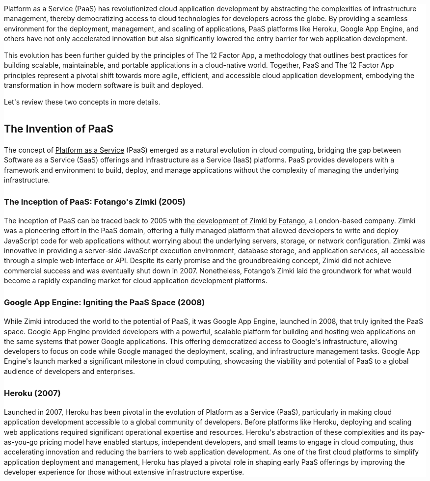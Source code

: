 Platform as a Service (PaaS) has revolutionized cloud application development by abstracting the complexities of infrastructure management, thereby democratizing access to cloud technologies for developers across the globe. By providing a seamless environment for the deployment, management, and scaling of applications, PaaS platforms like Heroku, Google App Engine, and others have not only accelerated innovation but also significantly lowered the entry barrier for web application development. 

This evolution has been further guided by the principles of The 12 Factor App, a methodology that outlines best practices for building scalable, maintainable, and portable applications in a cloud-native world. Together, PaaS and The 12 Factor App principles represent a pivotal shift towards more agile, efficient, and accessible cloud application development, embodying the transformation in how modern software is built and deployed.

Let's review these two concepts in more details.

## The Invention of PaaS

The concept of [Platform as a Service](https://en.wikipedia.org/wiki/Platform_as_a_service) (PaaS) emerged as a natural evolution in cloud computing, bridging the gap between Software as a Service (SaaS) offerings and Infrastructure as a Service (IaaS) platforms. PaaS provides developers with a framework and environment to build, deploy, and manage applications without the complexity of managing the underlying infrastructure.

### The Inception of PaaS: Fotango's Zimki (2005)

The inception of PaaS can be traced back to 2005 with [the development of Zimki by Fotango](https://blog.gardeviance.org/2015/02/on-open-source-gameplay-and-cloud.html), a London-based company. Zimki was a pioneering effort in the PaaS domain, offering a fully managed platform that allowed developers to write and deploy JavaScript code for web applications without worrying about the underlying servers, storage, or network configuration. Zimki was innovative in providing a server-side JavaScript execution environment, database storage, and application services, all accessible through a simple web interface or API. Despite its early promise and the groundbreaking concept, Zimki did not achieve commercial success and was eventually shut down in 2007. Nonetheless, Fotango’s Zimki laid the groundwork for what would become a rapidly expanding market for cloud application development platforms.

### Google App Engine: Igniting the PaaS Space (2008)

While Zimki introduced the world to the potential of PaaS, it was Google App Engine, launched in 2008, that truly ignited the PaaS space. Google App Engine provided developers with a powerful, scalable platform for building and hosting web applications on the same systems that power Google applications. This offering democratized access to Google's infrastructure, allowing developers to focus on code while Google managed the deployment, scaling, and infrastructure management tasks. Google App Engine's launch marked a significant milestone in cloud computing, showcasing the viability and potential of PaaS to a global audience of developers and enterprises.

### Heroku (2007)

Launched in 2007, Heroku has been pivotal in the evolution of Platform as a Service (PaaS), particularly in making cloud application development accessible to a global community of developers. Before platforms like Heroku, deploying and scaling web applications required significant operational expertise and resources. Heroku's abstraction of these complexities and its pay-as-you-go pricing model have enabled startups, independent developers, and small teams to engage in cloud computing, thus accelerating innovation and reducing the barriers to web application development. As one of the first cloud platforms to simplify application deployment and management, Heroku has played a pivotal role in shaping early PaaS offerings by improving the developer experience for those without extensive infrastructure expertise.

